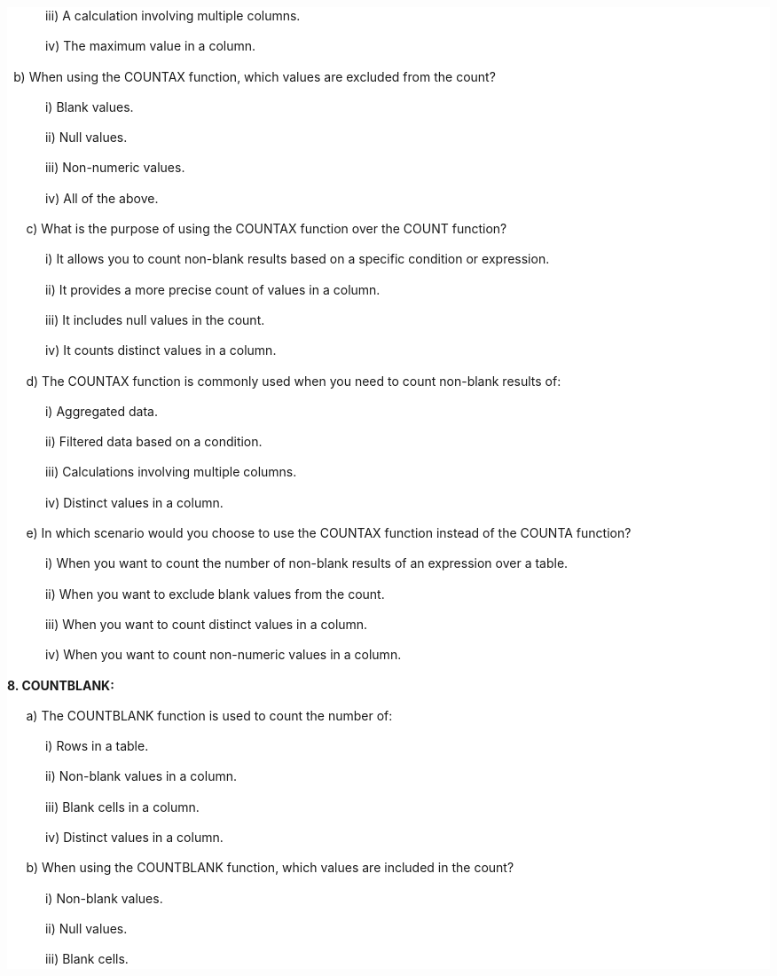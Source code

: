 `      `iii) A calculation involving multiple columns.

`      `iv) The maximum value in a column.

` `b) When using the COUNTAX function, which values are excluded from the count?

`      `i) Blank values.

`      `ii) Null values.

`      `iii) Non-numeric values.

`      `iv) All of the above.

`   `c) What is the purpose of using the COUNTAX function over the COUNT function?

`      `i) It allows you to count non-blank results based on a specific condition or expression.

`      `ii) It provides a more precise count of values in a column.

`      `iii) It includes null values in the count.

`      `iv) It counts distinct values in a column.

`   `d) The COUNTAX function is commonly used when you need to count non-blank results of:

`      `i) Aggregated data.

`      `ii) Filtered data based on a condition.

`      `iii) Calculations involving multiple columns.

`      `iv) Distinct values in a column.

`   `e) In which scenario would you choose to use the COUNTAX function instead of the COUNTA function?

`      `i) When you want to count the number of non-blank results of an expression over a table.

`      `ii) When you want to exclude blank values from the count.

`      `iii) When you want to count distinct values in a column.

`      `iv) When you want to count non-numeric values in a column.

**8. COUNTBLANK:**

`   `a) The COUNTBLANK function is used to count the number of:

`      `i) Rows in a table.

`      `ii) Non-blank values in a column.

`      `iii) Blank cells in a column.

`      `iv) Distinct values in a column.

`   `b) When using the COUNTBLANK function, which values are included in the count?

`      `i) Non-blank values.

`      `ii) Null values.

`      `iii) Blank cells.
